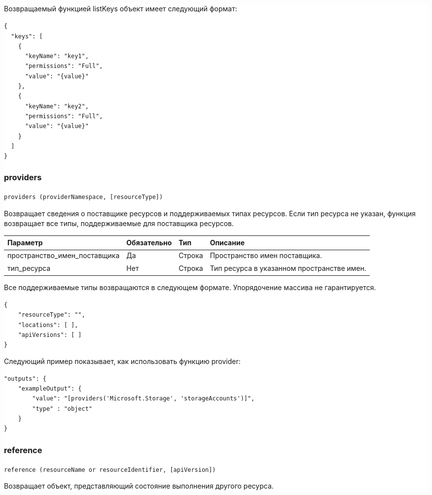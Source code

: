 Возвращаемый функцией listKeys объект имеет следующий формат:

    {
      "keys": [
        {
          "keyName": "key1",
          "permissions": "Full",
          "value": "{value}"
        },
        {
          "keyName": "key2",
          "permissions": "Full",
          "value": "{value}"
        }
      ]
    }

<a id="providers" />

### <a name="providers"></a>providers
`providers (providerNamespace, [resourceType])`

Возвращает сведения о поставщике ресурсов и поддерживаемых типах ресурсов. Если тип ресурса не указан, функция возвращает все типы, поддерживаемые для поставщика ресурсов.

| Параметр | Обязательно | Тип | Описание |
|:--- |:--- |:--- |:--- |
| пространство_имен_поставщика |Да |Строка |Пространство имен поставщика. |
| тип_ресурса |Нет |Строка |Тип ресурса в указанном пространстве имен. |

Все поддерживаемые типы возвращаются в следующем формате. Упорядочение массива не гарантируется.

    {
        "resourceType": "",
        "locations": [ ],
        "apiVersions": [ ]
    }

Следующий пример показывает, как использовать функцию provider:

    "outputs": {
        "exampleOutput": {
            "value": "[providers('Microsoft.Storage', 'storageAccounts')]",
            "type" : "object"
        }
    }

<a id="reference" />

### <a name="reference"></a>reference
`reference (resourceName or resourceIdentifier, [apiVersion])`

Возвращает объект, представляющий состояние выполнения другого ресурса.

